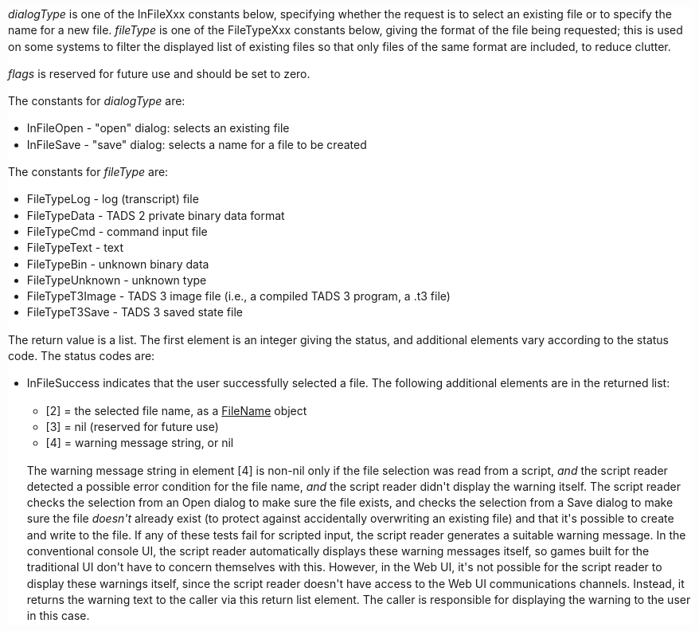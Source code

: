 *dialogType* is one of the <span class="code">InFileXxx</span> constants
below, specifying whether the request is to select an existing file or
to specify the name for a new file. *fileType* is one of the
<span class="code">FileTypeXxx</span> constants below, giving the format
of the file being requested; this is used on some systems to filter the
displayed list of existing files so that only files of the same format
are included, to reduce clutter.

*flags* is reserved for future use and should be set to zero.

The constants for *dialogType* are:

- <span class="code">InFileOpen</span> - "open" dialog: selects an
  existing file
- <span class="code">InFileSave</span> - "save" dialog: selects a name
  for a file to be created

The constants for *fileType* are:

- <span class="code">FileTypeLog</span> - log (transcript) file
- <span class="code">FileTypeData</span> - TADS 2 private binary data
  format
- <span class="code">FileTypeCmd</span> - command input file
- <span class="code">FileTypeText</span> - text
- <span class="code">FileTypeBin</span> - unknown binary data
- <span class="code">FileTypeUnknown</span> - unknown type
- <span class="code">FileTypeT3Image</span> - TADS 3 image file (i.e., a
  compiled TADS 3 program, a .t3 file)
- <span class="code">FileTypeT3Save</span> - TADS 3 saved state file

The return value is a list. The first element is an integer giving the
status, and additional elements vary according to the status code. The
status codes are:

- <span class="code">InFileSuccess</span> indicates that the user
  successfully selected a file. The following additional elements are in
  the returned list:

  - \[2\] = the selected file name, as a [FileName](filename.htm) object
  - \[3\] = <span class="code">nil</span> (reserved for future use)
  - \[4\] = warning message string, or <span class="code">nil</span>

  The warning message string in element \[4\] is non-nil only if the
  file selection was read from a script, *and* the script reader
  detected a possible error condition for the file name, *and* the
  script reader didn't display the warning itself. The script reader
  checks the selection from an Open dialog to make sure the file exists,
  and checks the selection from a Save dialog to make sure the file
  *doesn't* already exist (to protect against accidentally overwriting
  an existing file) and that it's possible to create and write to the
  file. If any of these tests fail for scripted input, the script reader
  generates a suitable warning message. In the conventional console UI,
  the script reader automatically displays these warning messages
  itself, so games built for the traditional UI don't have to concern
  themselves with this. However, in the Web UI, it's not possible for
  the script reader to display these warnings itself, since the script
  reader doesn't have access to the Web UI communications channels.
  Instead, it returns the warning text to the caller via this return
  list element. The caller is responsible for displaying the warning to
  the user in this case.
